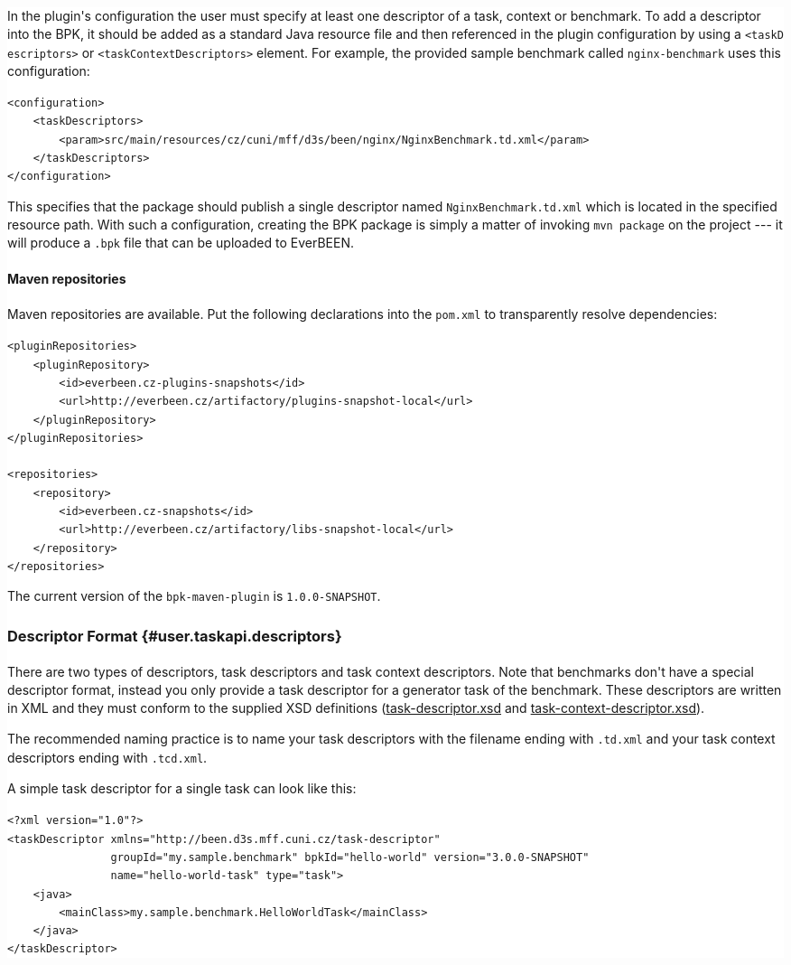 In the plugin's configuration the user must specify at least one descriptor of a task, context or benchmark. To add a descriptor into the BPK, it should be added as a standard Java resource file and then referenced in the plugin configuration by using a `<taskDescriptors>` or `<taskContextDescriptors>` element. For example, the provided sample benchmark called `nginx-benchmark` uses this configuration:

	<configuration>
		<taskDescriptors>
			<param>src/main/resources/cz/cuni/mff/d3s/been/nginx/NginxBenchmark.td.xml</param>
		</taskDescriptors>
	</configuration>

This specifies that the package should publish a single descriptor named `NginxBenchmark.td.xml` which is located in the specified resource path. With such a configuration, creating the BPK package is simply a matter of invoking `mvn package` on the project --- it will produce a `.bpk` file that can be uploaded to EverBEEN.

#### Maven repositories

Maven repositories are available. Put the following declarations into the `pom.xml` to transparently resolve dependencies:


	<pluginRepositories>
		<pluginRepository>
			<id>everbeen.cz-plugins-snapshots</id>
			<url>http://everbeen.cz/artifactory/plugins-snapshot-local</url>
		</pluginRepository>
	</pluginRepositories>

	<repositories>
		<repository>
			<id>everbeen.cz-snapshots</id>
			<url>http://everbeen.cz/artifactory/libs-snapshot-local</url>
		</repository>
	</repositories>

The current version of the `bpk-maven-plugin` is `1.0.0-SNAPSHOT`.

### Descriptor Format {#user.taskapi.descriptors}

There are two types of descriptors, task descriptors and task context descriptors. Note that benchmarks don't have a special descriptor format, instead you only provide a task descriptor for a generator task of the benchmark. These descriptors are written in XML and they must conform to the supplied XSD definitions ([task-descriptor.xsd](http://www.everbeen.cz/xsd/task-descriptor.xsd) and [task-context-descriptor.xsd](http://www.everbeen.cz/xsd/task-context-descriptor.xsd)).

The recommended naming practice is to name your task descriptors with the filename ending with `.td.xml` and your task context descriptors ending with `.tcd.xml`.

A simple task descriptor for a single task can look like this:

	<?xml version="1.0"?>
	<taskDescriptor xmlns="http://been.d3s.mff.cuni.cz/task-descriptor"
					groupId="my.sample.benchmark" bpkId="hello-world" version="3.0.0-SNAPSHOT"
					name="hello-world-task" type="task">
		<java>
			<mainClass>my.sample.benchmark.HelloWorldTask</mainClass>
		</java>
	</taskDescriptor>
